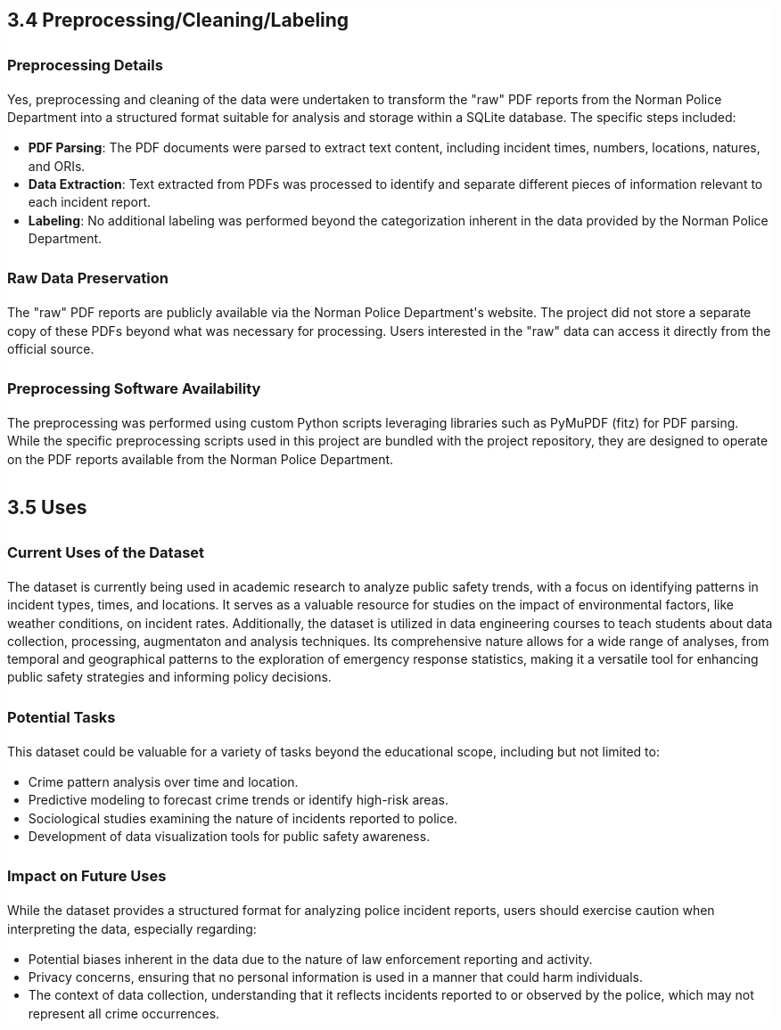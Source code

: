 ## 3.4 Preprocessing/Cleaning/Labeling

### Preprocessing Details
Yes, preprocessing and cleaning of the data were undertaken to transform the "raw" PDF reports from the Norman Police Department into a structured format suitable for analysis and storage within a SQLite database. The specific steps included:

- **PDF Parsing**: The PDF documents were parsed to extract text content, including incident times, numbers, locations, natures, and ORIs.
- **Data Extraction**: Text extracted from PDFs was processed to identify and separate different pieces of information relevant to each incident report.
- **Labeling**: No additional labeling was performed beyond the categorization inherent in the data provided by the Norman Police Department.

### Raw Data Preservation
The "raw" PDF reports are publicly available via the Norman Police Department's website. The project did not store a separate copy of these PDFs beyond what was necessary for processing. Users interested in the "raw" data can access it directly from the official source.

### Preprocessing Software Availability
The preprocessing was performed using custom Python scripts leveraging libraries such as PyMuPDF (fitz) for PDF parsing. While the specific preprocessing scripts used in this project are bundled with the project repository, they are designed to operate on the PDF reports available from the Norman Police Department. 

## 3.5 Uses

### Current Uses of the Dataset
The dataset is currently being used in academic research to analyze public safety trends, with a focus on identifying patterns in incident types, times, and locations. It serves as a valuable resource for studies on the impact of environmental factors, like weather conditions, on incident rates. Additionally, the dataset is utilized in data engineering courses to teach students about data collection, processing, augmentaton and analysis techniques. Its comprehensive nature allows for a wide range of analyses, from temporal and geographical patterns to the exploration of emergency response statistics, making it a versatile tool for enhancing public safety strategies and informing policy decisions.

### Potential Tasks
This dataset could be valuable for a variety of tasks beyond the educational scope, including but not limited to:
- Crime pattern analysis over time and location.
- Predictive modeling to forecast crime trends or identify high-risk areas.
- Sociological studies examining the nature of incidents reported to police.
- Development of data visualization tools for public safety awareness.

### Impact on Future Uses
While the dataset provides a structured format for analyzing police incident reports, users should exercise caution when interpreting the data, especially regarding:
- Potential biases inherent in the data due to the nature of law enforcement reporting and activity.
- Privacy concerns, ensuring that no personal information is used in a manner that could harm individuals.
- The context of data collection, understanding that it reflects incidents reported to or observed by the police, which may not represent all crime occurrences.
